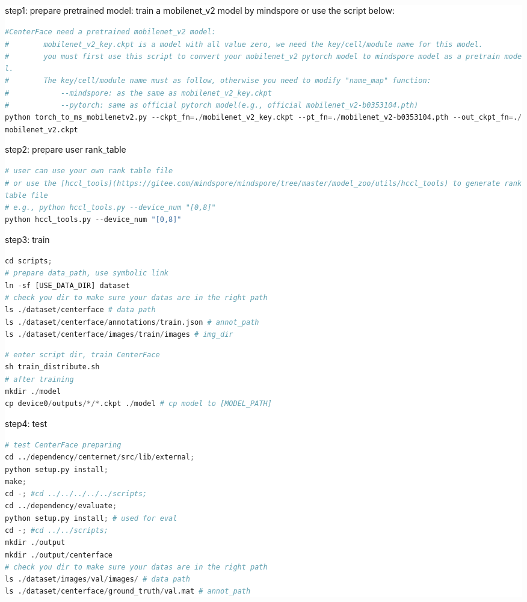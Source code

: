 step1: prepare pretrained model: train a mobilenet_v2 model by mindspore or use the script below:

```python
#CenterFace need a pretrained mobilenet_v2 model:
#        mobilenet_v2_key.ckpt is a model with all value zero, we need the key/cell/module name for this model.
#        you must first use this script to convert your mobilenet_v2 pytorch model to mindspore model as a pretrain model.
#        The key/cell/module name must as follow, otherwise you need to modify "name_map" function:
#            --mindspore: as the same as mobilenet_v2_key.ckpt
#            --pytorch: same as official pytorch model(e.g., official mobilenet_v2-b0353104.pth)
python torch_to_ms_mobilenetv2.py --ckpt_fn=./mobilenet_v2_key.ckpt --pt_fn=./mobilenet_v2-b0353104.pth --out_ckpt_fn=./mobilenet_v2.ckpt
```

step2: prepare user rank_table

```python
# user can use your own rank table file
# or use the [hccl_tools](https://gitee.com/mindspore/mindspore/tree/master/model_zoo/utils/hccl_tools) to generate rank table file
# e.g., python hccl_tools.py --device_num "[0,8]"
python hccl_tools.py --device_num "[0,8]"
```

step3: train

```python
cd scripts;
# prepare data_path, use symbolic link
ln -sf [USE_DATA_DIR] dataset
# check you dir to make sure your datas are in the right path
ls ./dataset/centerface # data path
ls ./dataset/centerface/annotations/train.json # annot_path
ls ./dataset/centerface/images/train/images # img_dir
```

```python
# enter script dir, train CenterFace
sh train_distribute.sh
# after training
mkdir ./model
cp device0/outputs/*/*.ckpt ./model # cp model to [MODEL_PATH]
```

step4: test

```python
# test CenterFace preparing
cd ../dependency/centernet/src/lib/external;
python setup.py install;
make;
cd -; #cd ../../../../../scripts;
cd ../dependency/evaluate;
python setup.py install; # used for eval
cd -; #cd ../../scripts;
mkdir ./output
mkdir ./output/centerface
# check you dir to make sure your datas are in the right path
ls ./dataset/images/val/images/ # data path
ls ./dataset/centerface/ground_truth/val.mat # annot_path
```

